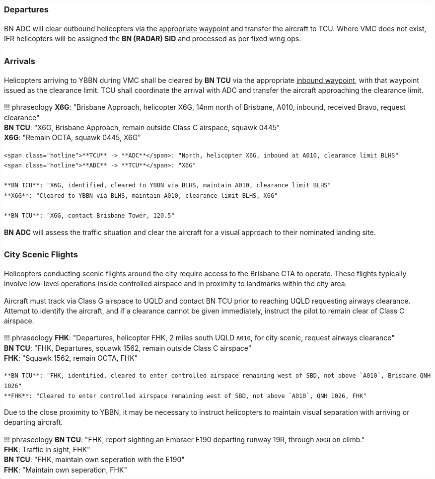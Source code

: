 ### Departures
BN ADC will clear outbound helicopters via the [appropriate waypoint](#helicopter-operations) and transfer the aircraft to TCU. Where VMC does not exist, IFR helicopters will be assigned the **BN (RADAR) SID** and processed as per fixed wing ops.

### Arrivals
Helicopters arriving to YBBN during VMC shall be cleared by **BN TCU** via the appropriate [inbound waypoint](#helicopter-operations), with that waypoint issued as the clearance limit. TCU shall coordinate the arrival with ADC and transfer the aircraft approaching the clearance limit.

!!! phraseology
    **X6G**: "Brisbane Approach, helicopter X6G, 14nm north of Brisbane, A010, inbound, received Bravo, request clearance"  
    **BN TCU**: "X6G, Brisbane Approach, remain outside Class C airspace, squawk 0445"  
    **X6G**: "Remain OCTA, squawk 0445, X6G"  

    <span class="hotline">**TCU** -> **ADC**</span>: "North, helicopter X6G, inbound at A010, clearance limit BLHS"  
    <span class="hotline">**ADC** -> **TCU**</span>: "X6G"  

    **BN TCU**: "X6G, identified, cleared to YBBN via BLHS, maintain A010, clearance limit BLHS"  
    **X6G**: "Cleared to YBBN via BLHS, maintain A010, clearance limit BLHS, X6G"  

    **BN TCU**: "X6G, contact Brisbane Tower, 120.5" 

**BN ADC** will assess the traffic situation and clear the aircraft for a visual approach to their nominated landing site.

### City Scenic Flights
Helicopters conducting scenic flights around the city require access to the Brisbane CTA to operate. These flights typically involve low-level operations inside controlled airspace and in proximity to landmarks within the city area.

Aircraft must track via Class G airspace to UQLD and contact BN TCU prior to reaching UQLD requesting airways clearance. Attempt to identify the aircraft, and if a clearance cannot be given immediately, instruct the pilot to remain clear of Class C airspace.

!!! phraseology 
    **FHK**: "Departures, helicopter FHK, 2 miles south UQLD `A010`, for city scenic, request airways clearance"  
    **BN TCU**: "FHK, Departures, squawk 1562, remain outside Class C airspace"  
    **FHK**: "Squawk 1562, remain OCTA, FHK"  

    **BN TCU**: "FHK, identified, cleared to enter controlled airspace remaining west of SBD, not above `A010`, Brisbane QNH 1026"  
    **FHK**: "Cleared to enter controlled airspace remaining west of SBD, not above `A010`, QNH 1026, FHK"

Due to the close proximity to YBBN, it may be necessary to instruct helicopters to maintain visual separation with arriving or departing aircraft.

!!! phraseology 
    **BN TCU**: "FHK, report sighting an Embraer E190 departing runway 19R, through `A008` on climb."  
    **FHK**: Traffic in sight, FHK"  
    **BN TCU**: "FHK, maintain own seperation with the E190"  
    **FHK**: "Maintain own seperation, FHK"  
